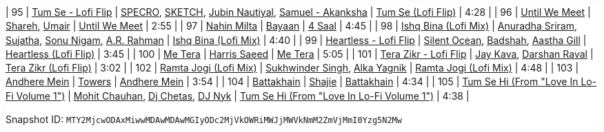 | 95 | [Tum Se \- Lofi Flip](https://open.spotify.com/track/6RMtC6AAvpG2eMLkaBH0dd) | [SPECRO](https://open.spotify.com/artist/6QFIeCy0b6WNxqnKKAeX6m), [SKETCH](https://open.spotify.com/artist/2lDRRSO8ARhYWSE5hkxCb3), [Jubin Nautiyal](https://open.spotify.com/artist/1tqysapcCh1lWEAc9dIFpa), [Samuel \- Akanksha](https://open.spotify.com/artist/6WUmSdK54UdDxfhPJmbmaJ) | [Tum Se \(Lofi Flip\)](https://open.spotify.com/album/1s5x0QWaB28d7xa6EeSndJ) | 4:28 |
| 96 | [Until We Meet](https://open.spotify.com/track/7j0YOebrohxBaXp0bCFbnK) | [Shareh](https://open.spotify.com/artist/3y9g9xthZriyjyUu8ZeEHa), [Umair](https://open.spotify.com/artist/1n6pjRJkTY5v8RtUCAv5pi) | [Until We Meet](https://open.spotify.com/album/3en5RU3ddo7fUZahK6rc1i) | 2:55 |
| 97 | [Nahin Milta](https://open.spotify.com/track/0cUdmruT6kjxa5KpteSdwc) | [Bayaan](https://open.spotify.com/artist/3atMq790wQ7IqjeSO0HFeP) | [4 Saal](https://open.spotify.com/album/5LiulhSHQrEXkYO63T5Z6Q) | 4:45 |
| 98 | [Ishq Bina \(Lofi Mix\)](https://open.spotify.com/track/0N6mvG0jEqPg4EA0tVMmu0) | [Anuradha Sriram](https://open.spotify.com/artist/5ObQXIcqKtQENK14lQyqiy), [Sujatha](https://open.spotify.com/artist/2JEjaa7hWhE1BbL3OcoeFR), [Sonu Nigam](https://open.spotify.com/artist/1dVygo6tRFXC8CSWURQJq2), [A.R\. Rahman](https://open.spotify.com/artist/1mYsTxnqsietFxj1OgoGbG) | [Ishq Bina \(Lofi Mix\)](https://open.spotify.com/album/304mdcCOw5gcncutmJN0I6) | 4:40 |
| 99 | [Heartless \- Lofi Flip](https://open.spotify.com/track/3umwWCeZn5TrYw8PMDaL8w) | [Silent Ocean](https://open.spotify.com/artist/1rpoUNG0STk0Vw4BNVaP17), [Badshah](https://open.spotify.com/artist/0y59o4v8uw5crbN9M3JiL1), [Aastha Gill](https://open.spotify.com/artist/1BYjhAClGpBTLZfics0VRZ) | [Heartless \(Lofi Flip\)](https://open.spotify.com/album/1LhGFokP6agAxIFMLb2n84) | 3:45 |
| 100 | [Me Tera](https://open.spotify.com/track/1dX45FP2DGAzzr5Eckmbox) | [Harris Saeed](https://open.spotify.com/artist/108wa1q1UIDWnyVVHblOvX) | [Me Tera](https://open.spotify.com/album/2o1Pn7hg8kny5nq9QmcS6V) | 5:05 |
| 101 | [Tera Zikr \- Lofi Flip](https://open.spotify.com/track/4XFVc2oonilwyC7aKMNXMN) | [Jay Kava](https://open.spotify.com/artist/3BsJIYL15XlcTao4V00kjx), [Darshan Raval](https://open.spotify.com/artist/2GoeZ0qOTt6kjsWW4eA6LS) | [Tera Zikr \(Lofi Flip\)](https://open.spotify.com/album/4eDTBppXnLUQV9s49TI1NI) | 3:02 |
| 102 | [Ramta Jogi \(Lofi Mix\)](https://open.spotify.com/track/2bOnZfgZ3ABaJJrNZ9fZfA) | [Sukhwinder Singh](https://open.spotify.com/artist/19MVxKZZdPj2X0F8pi0OCT), [Alka Yagnik](https://open.spotify.com/artist/3gBKY0y3dFFVRqicLnVZYz) | [Ramta Jogi \(Lofi Mix\)](https://open.spotify.com/album/0SnXCRZxLd8nVCvUgpsyP5) | 4:48 |
| 103 | [Andhere Mein](https://open.spotify.com/track/134oyq7shwFhszVjvhN8XY) | [Towers](https://open.spotify.com/artist/3RtQy4G1wwfnhyegf4czBO) | [Andhere Mein](https://open.spotify.com/album/2HtdxEULBFqcHLKGTnMjZJ) | 3:54 |
| 104 | [Battakhain](https://open.spotify.com/track/7mvpx4Ly4a7poUOEHEJg8A) | [Shajie](https://open.spotify.com/artist/72Uj5s1nJQ5G6qZCulNoCX) | [Battakhain](https://open.spotify.com/album/2Ah2tgGM7jd1PfSOqdaKck) | 4:34 |
| 105 | [Tum Se Hi \(From "Love In Lo\-Fi Volume 1"\)](https://open.spotify.com/track/2vIBf8EmRy7m4Q9kR2dikH) | [Mohit Chauhan](https://open.spotify.com/artist/5GnnSrwNCGyfAU4zuIytiS), [Dj Chetas](https://open.spotify.com/artist/1jPeDHvfU5Knw8VyOP6TZN), [DJ Nyk](https://open.spotify.com/artist/6tTBTKIvckFAIzxeNAvnnF) | [Tum Se Hi \(From "Love In Lo\-Fi Volume 1"\)](https://open.spotify.com/album/3Z95v823ua3af0zD7EwodF) | 4:38 |

Snapshot ID: `MTY2MjcwODAxMiwwMDAwMDAwMGIyODc2MjVkOWRiMWJjMWVkNmM2ZmVjMmI0Yzg5N2Mw`
